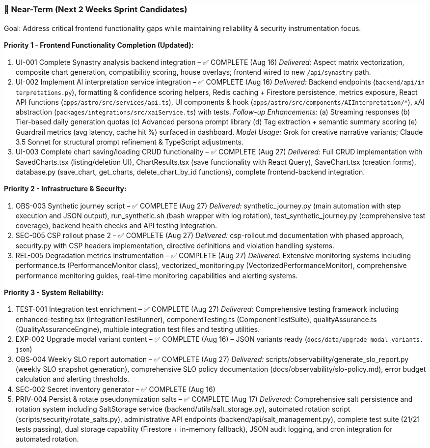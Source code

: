 ### 🧭 Near-Term (Next 2 Weeks Sprint Candidates)

Goal: Address critical frontend functionality gaps while maintaining reliability & security
instrumentation focus.

**Priority 1 - Frontend Functionality Completion (Updated):**

1. UI-001 Complete Synastry analysis backend integration – ✅ COMPLETE (Aug 16) _Delivered:_ Aspect
   matrix vectorization, composite chart generation, compatibility scoring, house overlays; frontend
   wired to new `/api/synastry` path.
2. UI-002 Implement AI interpretation service integration – ✅ COMPLETE (Aug 16) _Delivered:_
   Backend endpoints (`backend/api/interpretations.py`), formatting & confidence scoring helpers,
   Redis caching + Firestore persistence, metrics exposure, React API functions
   (`apps/astro/src/services/api.ts`), UI components & hook
   (`apps/astro/src/components/AIInterpretation/*`), xAI abstraction
   (`packages/integrations/src/xaiService.ts`) with tests. _Follow-up Enhancements:_ (a) Streaming
   responses (b) Tier-based daily generation quotas (c) Advanced persona prompt library (d) Tag
   extraction + semantic summary scoring (e) Guardrail metrics (avg latency, cache hit %) surfaced
   in dashboard. _Model Usage:_ Grok for creative narrative variants; Claude 3.5 Sonnet for
   structural prompt refinement & TypeScript adjustments.
3. UI-003 Complete chart saving/loading CRUD functionality – ✅ COMPLETE (Aug 27) _Delivered:_ Full
   CRUD implementation with SavedCharts.tsx (listing/deletion UI), ChartResults.tsx (save
   functionality with React Query), SaveChart.tsx (creation forms), database.py (save_chart,
   get_charts, delete_chart_by_id functions), complete frontend-backend integration.

**Priority 2 - Infrastructure & Security:**

1. OBS-003 Synthetic journey script – ✅ COMPLETE (Aug 27) _Delivered:_ synthetic_journey.py (main
   automation with step execution and JSON output), run_synthetic.sh (bash wrapper with log
   rotation), test_synthetic_journey.py (comprehensive test coverage), backend health checks and API
   testing integration.
2. SEC-005 CSP rollout phase 2 – ✅ COMPLETE (Aug 27) _Delivered:_ csp-rollout.md documentation with
   phased approach, security.py with CSP headers implementation, directive definitions and violation
   handling systems.
3. REL-005 Degradation metrics instrumentation – ✅ COMPLETE (Aug 27) _Delivered:_ Extensive
   monitoring systems including performance.ts (PerformanceMonitor class), vectorized_monitoring.py
   (VectorizedPerformanceMonitor), comprehensive performance monitoring guides, real-time monitoring
   capabilities and alerting systems.

**Priority 3 - System Reliability:**

1. TEST-001 Integration test enrichment – ✅ COMPLETE (Aug 27) _Delivered:_ Comprehensive testing
   framework including enhanced-testing.tsx (IntegrationTestRunner), componentTesting.ts
   (ComponentTestSuite), qualityAssurance.ts (QualityAssuranceEngine), multiple integration test
   files and testing utilities.
2. EXP-002 Upgrade modal variant content – ✅ COMPLETE (Aug 16) – JSON variants ready
   (`docs/data/upgrade_modal_variants.json`)
3. OBS-004 Weekly SLO report automation – ✅ COMPLETE (Aug 27) _Delivered:_
   scripts/observability/generate_slo_report.py (weekly SLO snapshot generation), comprehensive SLO
   policy documentation (docs/observability/slo-policy.md), error budget calculation and alerting
   thresholds.
4. SEC-002 Secret inventory generator – ✅ COMPLETE (Aug 16)
5. PRIV-004 Persist & rotate pseudonymization salts – ✅ COMPLETE (Aug 17) _Delivered:_
   Comprehensive salt persistence and rotation system including SaltStorage service
   (backend/utils/salt_storage.py), automated rotation script (scripts/security/rotate_salts.py),
   administrative API endpoints (backend/api/salt_management.py), complete test suite (21/21 tests
   passing), dual storage capability (Firestore + in-memory fallback), JSON audit logging, and cron
   integration for automated rotation.
